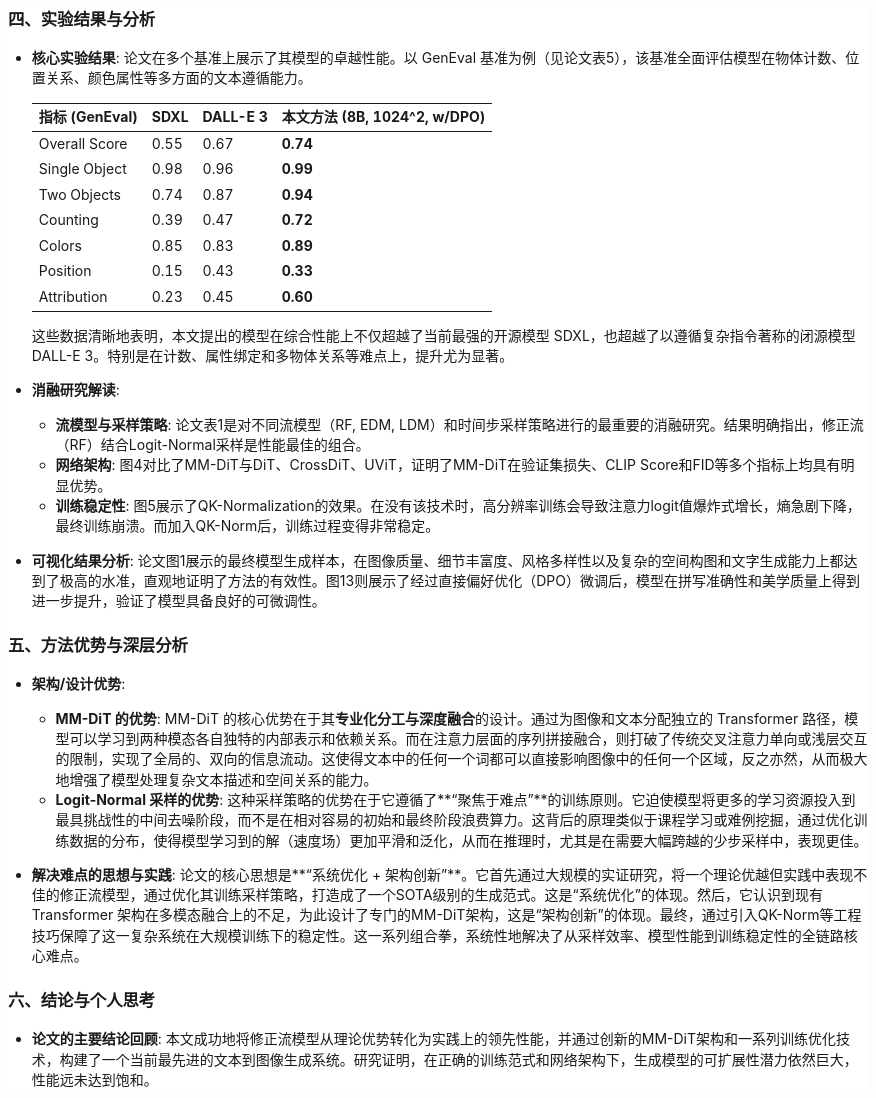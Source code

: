 ### 四、实验结果与分析

*   **核心实验结果**:
    论文在多个基准上展示了其模型的卓越性能。以 GenEval 基准为例（见论文表5），该基准全面评估模型在物体计数、位置关系、颜色属性等多方面的文本遵循能力。

    | 指标 (GenEval) | SDXL | DALL-E 3 | 本文方法 (8B, 1024^2, w/DPO) |
    | -------------- | ---- | -------- | ---------------------------- |
    | Overall Score  | 0.55 | 0.67     | **0.74**                     |
    | Single Object  | 0.98 | 0.96     | **0.99**                     |
    | Two Objects    | 0.74 | 0.87     | **0.94**                     |
    | Counting       | 0.39 | 0.47     | **0.72**                     |
    | Colors         | 0.85 | 0.83     | **0.89**                     |
    | Position       | 0.15 | 0.43     | **0.33**                     |
    | Attribution    | 0.23 | 0.45     | **0.60**                     |

    这些数据清晰地表明，本文提出的模型在综合性能上不仅超越了当前最强的开源模型 SDXL，也超越了以遵循复杂指令著称的闭源模型 DALL-E 3。特别是在计数、属性绑定和多物体关系等难点上，提升尤为显著。

*   **消融研究解读**:
    *   **流模型与采样策略**: 论文表1是对不同流模型（RF, EDM, LDM）和时间步采样策略进行的最重要的消融研究。结果明确指出，修正流（RF）结合Logit-Normal采样是性能最佳的组合。
    *   **网络架构**: 图4对比了MM-DiT与DiT、CrossDiT、UViT，证明了MM-DiT在验证集损失、CLIP Score和FID等多个指标上均具有明显优势。
    *   **训练稳定性**: 图5展示了QK-Normalization的效果。在没有该技术时，高分辨率训练会导致注意力logit值爆炸式增长，熵急剧下降，最终训练崩溃。而加入QK-Norm后，训练过程变得非常稳定。

*   **可视化结果分析**:
    论文图1展示的最终模型生成样本，在图像质量、细节丰富度、风格多样性以及复杂的空间构图和文字生成能力上都达到了极高的水准，直观地证明了方法的有效性。图13则展示了经过直接偏好优化（DPO）微调后，模型在拼写准确性和美学质量上得到进一步提升，验证了模型具备良好的可微调性。

### 五、方法优势与深层分析

*   **架构/设计优势**:
    *   **MM-DiT 的优势**: MM-DiT 的核心优势在于其**专业化分工与深度融合**的设计。通过为图像和文本分配独立的 Transformer 路径，模型可以学习到两种模态各自独特的内部表示和依赖关系。而在注意力层面的序列拼接融合，则打破了传统交叉注意力单向或浅层交互的限制，实现了全局的、双向的信息流动。这使得文本中的任何一个词都可以直接影响图像中的任何一个区域，反之亦然，从而极大地增强了模型处理复杂文本描述和空间关系的能力。
    *   **Logit-Normal 采样的优势**: 这种采样策略的优势在于它遵循了**“聚焦于难点”**的训练原则。它迫使模型将更多的学习资源投入到最具挑战性的中间去噪阶段，而不是在相对容易的初始和最终阶段浪费算力。这背后的原理类似于课程学习或难例挖掘，通过优化训练数据的分布，使得模型学习到的解（速度场）更加平滑和泛化，从而在推理时，尤其是在需要大幅跨越的少步采样中，表现更佳。

*   **解决难点的思想与实践**:
    论文的核心思想是**“系统优化 + 架构创新”**。它首先通过大规模的实证研究，将一个理论优越但实践中表现不佳的修正流模型，通过优化其训练采样策略，打造成了一个SOTA级别的生成范式。这是“系统优化”的体现。然后，它认识到现有 Transformer 架构在多模态融合上的不足，为此设计了专门的MM-DiT架构，这是“架构创新”的体现。最终，通过引入QK-Norm等工程技巧保障了这一复杂系统在大规模训练下的稳定性。这一系列组合拳，系统性地解决了从采样效率、模型性能到训练稳定性的全链路核心难点。

### 六、结论与个人思考

*   **论文的主要结论回顾**:
    本文成功地将修正流模型从理论优势转化为实践上的领先性能，并通过创新的MM-DiT架构和一系列训练优化技术，构建了一个当前最先进的文本到图像生成系统。研究证明，在正确的训练范式和网络架构下，生成模型的可扩展性潜力依然巨大，性能远未达到饱和。
